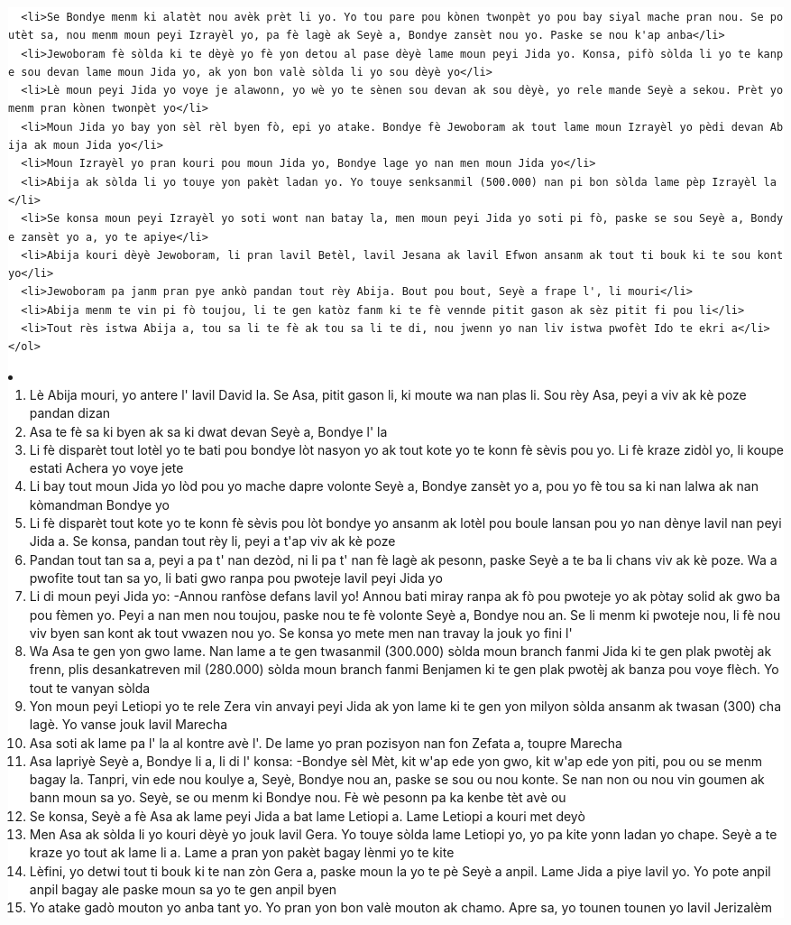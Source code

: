       <li>Se Bondye menm ki alatèt nou avèk prèt li yo. Yo tou pare pou kònen twonpèt yo pou bay siyal mache pran nou. Se poutèt sa, nou menm moun peyi Izrayèl yo, pa fè lagè ak Seyè a, Bondye zansèt nou yo. Paske se nou k'ap anba</li>
      <li>Jewoboram fè sòlda ki te dèyè yo fè yon detou al pase dèyè lame moun peyi Jida yo. Konsa, pifò sòlda li yo te kanpe sou devan lame moun Jida yo, ak yon bon valè sòlda li yo sou dèyè yo</li>
      <li>Lè moun peyi Jida yo voye je alawonn, yo wè yo te sènen sou devan ak sou dèyè, yo rele mande Seyè a sekou. Prèt yo menm pran kònen twonpèt yo</li>
      <li>Moun Jida yo bay yon sèl rèl byen fò, epi yo atake. Bondye fè Jewoboram ak tout lame moun Izrayèl yo pèdi devan Abija ak moun Jida yo</li>
      <li>Moun Izrayèl yo pran kouri pou moun Jida yo, Bondye lage yo nan men moun Jida yo</li>
      <li>Abija ak sòlda li yo touye yon pakèt ladan yo. Yo touye senksanmil (500.000) nan pi bon sòlda lame pèp Izrayèl la</li>
      <li>Se konsa moun peyi Izrayèl yo soti wont nan batay la, men moun peyi Jida yo soti pi fò, paske se sou Seyè a, Bondye zansèt yo a, yo te apiye</li>
      <li>Abija kouri dèyè Jewoboram, li pran lavil Betèl, lavil Jesana ak lavil Efwon ansanm ak tout ti bouk ki te sou kont yo</li>
      <li>Jewoboram pa janm pran pye ankò pandan tout rèy Abija. Bout pou bout, Seyè a frape l', li mouri</li>
      <li>Abija menm te vin pi fò toujou, li te gen katòz fanm ki te fè vennde pitit gason ak sèz pitit fi pou li</li>
      <li>Tout rès istwa Abija a, tou sa li te fè ak tou sa li te di, nou jwenn yo nan liv istwa pwofèt Ido te ekri a</li>
    </ol>
  </li>
  <li>
    <ol>
      <li>Lè Abija mouri, yo antere l' lavil David la. Se Asa, pitit gason li, ki moute wa nan plas li. Sou rèy Asa, peyi a viv ak kè poze pandan dizan</li>
      <li>Asa te fè sa ki byen ak sa ki dwat devan Seyè a, Bondye l' la</li>
      <li>Li fè disparèt tout lotèl yo te bati pou bondye lòt nasyon yo ak tout kote yo te konn fè sèvis pou yo. Li fè kraze zidòl yo, li koupe estati Achera yo voye jete</li>
      <li>Li bay tout moun Jida yo lòd pou yo mache dapre volonte Seyè a, Bondye zansèt yo a, pou yo fè tou sa ki nan lalwa ak nan kòmandman Bondye yo</li>
      <li>Li fè disparèt tout kote yo te konn fè sèvis pou lòt bondye yo ansanm ak lotèl pou boule lansan pou yo nan dènye lavil nan peyi Jida a. Se konsa, pandan tout rèy li, peyi a t'ap viv ak kè poze</li>
      <li>Pandan tout tan sa a, peyi a pa t' nan dezòd, ni li pa t' nan fè lagè ak pesonn, paske Seyè a te ba li chans viv ak kè poze. Wa a pwofite tout tan sa yo, li bati gwo ranpa pou pwoteje lavil peyi Jida yo</li>
      <li>Li di moun peyi Jida yo: -Annou ranfòse defans lavil yo! Annou bati miray ranpa ak fò pou pwoteje yo ak pòtay solid ak gwo ba pou fèmen yo. Peyi a nan men nou toujou, paske nou te fè volonte Seyè a, Bondye nou an. Se li menm ki pwoteje nou, li fè nou viv byen san kont ak tout vwazen nou yo. Se konsa yo mete men nan travay la jouk yo fini l'</li>
      <li>Wa Asa te gen yon gwo lame. Nan lame a te gen twasanmil (300.000) sòlda moun branch fanmi Jida ki te gen plak pwotèj ak frenn, plis desankatreven mil (280.000) sòlda moun branch fanmi Benjamen ki te gen plak pwotèj ak banza pou voye flèch. Yo tout te vanyan sòlda</li>
      <li>Yon moun peyi Letiopi yo te rele Zera vin anvayi peyi Jida ak yon lame ki te gen yon milyon sòlda ansanm ak twasan (300) cha lagè. Yo vanse jouk lavil Marecha</li>
      <li>Asa soti ak lame pa l' la al kontre avè l'. De lame yo pran pozisyon nan fon Zefata a, toupre Marecha</li>
      <li>Asa lapriyè Seyè a, Bondye li a, li di l' konsa: -Bondye sèl Mèt, kit w'ap ede yon gwo, kit w'ap ede yon piti, pou ou se menm bagay la. Tanpri, vin ede nou koulye a, Seyè, Bondye nou an, paske se sou ou nou konte. Se nan non ou nou vin goumen ak bann moun sa yo. Seyè, se ou menm ki Bondye nou. Fè wè pesonn pa ka kenbe tèt avè ou</li>
      <li>Se konsa, Seyè a fè Asa ak lame peyi Jida a bat lame Letiopi a. Lame Letiopi a kouri met deyò</li>
      <li>Men Asa ak sòlda li yo kouri dèyè yo jouk lavil Gera. Yo touye sòlda lame Letiopi yo, yo pa kite yonn ladan yo chape. Seyè a te kraze yo tout ak lame li a. Lame a pran yon pakèt bagay lènmi yo te kite</li>
      <li>Lèfini, yo detwi tout ti bouk ki te nan zòn Gera a, paske moun la yo te pè Seyè a anpil. Lame Jida a piye lavil yo. Yo pote anpil anpil bagay ale paske moun sa yo te gen anpil byen</li>
      <li>Yo atake gadò mouton yo anba tant yo. Yo pran yon bon valè mouton ak chamo. Apre sa, yo tounen tounen yo lavil Jerizalèm</li>
    </ol>